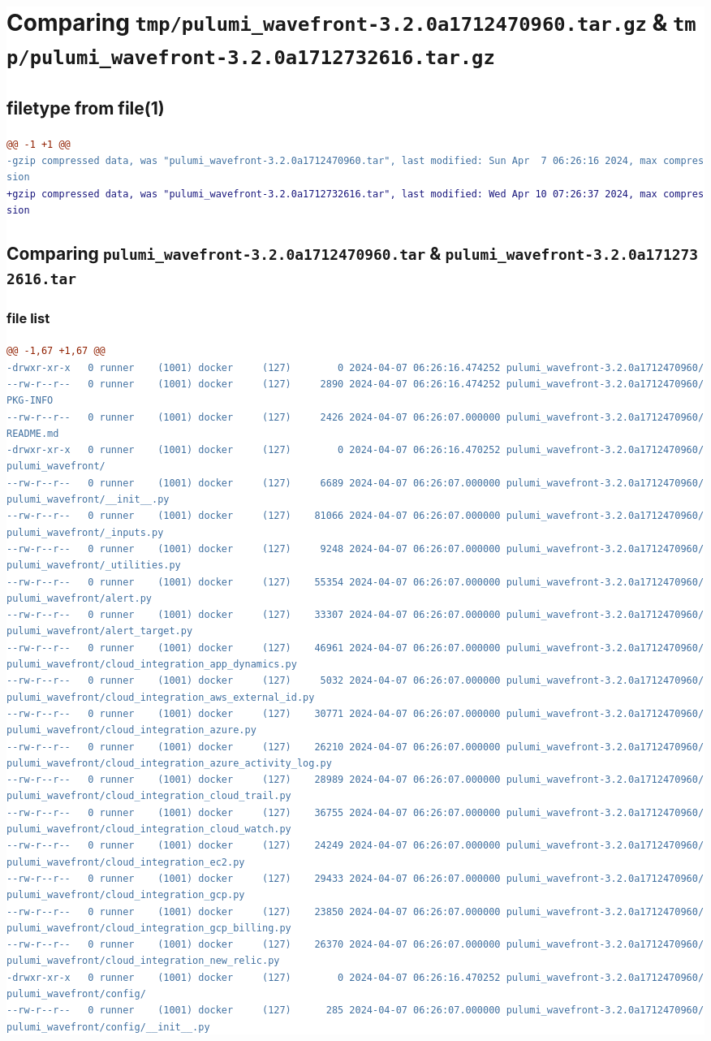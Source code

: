 # Comparing `tmp/pulumi_wavefront-3.2.0a1712470960.tar.gz` & `tmp/pulumi_wavefront-3.2.0a1712732616.tar.gz`

## filetype from file(1)

```diff
@@ -1 +1 @@
-gzip compressed data, was "pulumi_wavefront-3.2.0a1712470960.tar", last modified: Sun Apr  7 06:26:16 2024, max compression
+gzip compressed data, was "pulumi_wavefront-3.2.0a1712732616.tar", last modified: Wed Apr 10 07:26:37 2024, max compression
```

## Comparing `pulumi_wavefront-3.2.0a1712470960.tar` & `pulumi_wavefront-3.2.0a1712732616.tar`

### file list

```diff
@@ -1,67 +1,67 @@
-drwxr-xr-x   0 runner    (1001) docker     (127)        0 2024-04-07 06:26:16.474252 pulumi_wavefront-3.2.0a1712470960/
--rw-r--r--   0 runner    (1001) docker     (127)     2890 2024-04-07 06:26:16.474252 pulumi_wavefront-3.2.0a1712470960/PKG-INFO
--rw-r--r--   0 runner    (1001) docker     (127)     2426 2024-04-07 06:26:07.000000 pulumi_wavefront-3.2.0a1712470960/README.md
-drwxr-xr-x   0 runner    (1001) docker     (127)        0 2024-04-07 06:26:16.470252 pulumi_wavefront-3.2.0a1712470960/pulumi_wavefront/
--rw-r--r--   0 runner    (1001) docker     (127)     6689 2024-04-07 06:26:07.000000 pulumi_wavefront-3.2.0a1712470960/pulumi_wavefront/__init__.py
--rw-r--r--   0 runner    (1001) docker     (127)    81066 2024-04-07 06:26:07.000000 pulumi_wavefront-3.2.0a1712470960/pulumi_wavefront/_inputs.py
--rw-r--r--   0 runner    (1001) docker     (127)     9248 2024-04-07 06:26:07.000000 pulumi_wavefront-3.2.0a1712470960/pulumi_wavefront/_utilities.py
--rw-r--r--   0 runner    (1001) docker     (127)    55354 2024-04-07 06:26:07.000000 pulumi_wavefront-3.2.0a1712470960/pulumi_wavefront/alert.py
--rw-r--r--   0 runner    (1001) docker     (127)    33307 2024-04-07 06:26:07.000000 pulumi_wavefront-3.2.0a1712470960/pulumi_wavefront/alert_target.py
--rw-r--r--   0 runner    (1001) docker     (127)    46961 2024-04-07 06:26:07.000000 pulumi_wavefront-3.2.0a1712470960/pulumi_wavefront/cloud_integration_app_dynamics.py
--rw-r--r--   0 runner    (1001) docker     (127)     5032 2024-04-07 06:26:07.000000 pulumi_wavefront-3.2.0a1712470960/pulumi_wavefront/cloud_integration_aws_external_id.py
--rw-r--r--   0 runner    (1001) docker     (127)    30771 2024-04-07 06:26:07.000000 pulumi_wavefront-3.2.0a1712470960/pulumi_wavefront/cloud_integration_azure.py
--rw-r--r--   0 runner    (1001) docker     (127)    26210 2024-04-07 06:26:07.000000 pulumi_wavefront-3.2.0a1712470960/pulumi_wavefront/cloud_integration_azure_activity_log.py
--rw-r--r--   0 runner    (1001) docker     (127)    28989 2024-04-07 06:26:07.000000 pulumi_wavefront-3.2.0a1712470960/pulumi_wavefront/cloud_integration_cloud_trail.py
--rw-r--r--   0 runner    (1001) docker     (127)    36755 2024-04-07 06:26:07.000000 pulumi_wavefront-3.2.0a1712470960/pulumi_wavefront/cloud_integration_cloud_watch.py
--rw-r--r--   0 runner    (1001) docker     (127)    24249 2024-04-07 06:26:07.000000 pulumi_wavefront-3.2.0a1712470960/pulumi_wavefront/cloud_integration_ec2.py
--rw-r--r--   0 runner    (1001) docker     (127)    29433 2024-04-07 06:26:07.000000 pulumi_wavefront-3.2.0a1712470960/pulumi_wavefront/cloud_integration_gcp.py
--rw-r--r--   0 runner    (1001) docker     (127)    23850 2024-04-07 06:26:07.000000 pulumi_wavefront-3.2.0a1712470960/pulumi_wavefront/cloud_integration_gcp_billing.py
--rw-r--r--   0 runner    (1001) docker     (127)    26370 2024-04-07 06:26:07.000000 pulumi_wavefront-3.2.0a1712470960/pulumi_wavefront/cloud_integration_new_relic.py
-drwxr-xr-x   0 runner    (1001) docker     (127)        0 2024-04-07 06:26:16.470252 pulumi_wavefront-3.2.0a1712470960/pulumi_wavefront/config/
--rw-r--r--   0 runner    (1001) docker     (127)      285 2024-04-07 06:26:07.000000 pulumi_wavefront-3.2.0a1712470960/pulumi_wavefront/config/__init__.py
```